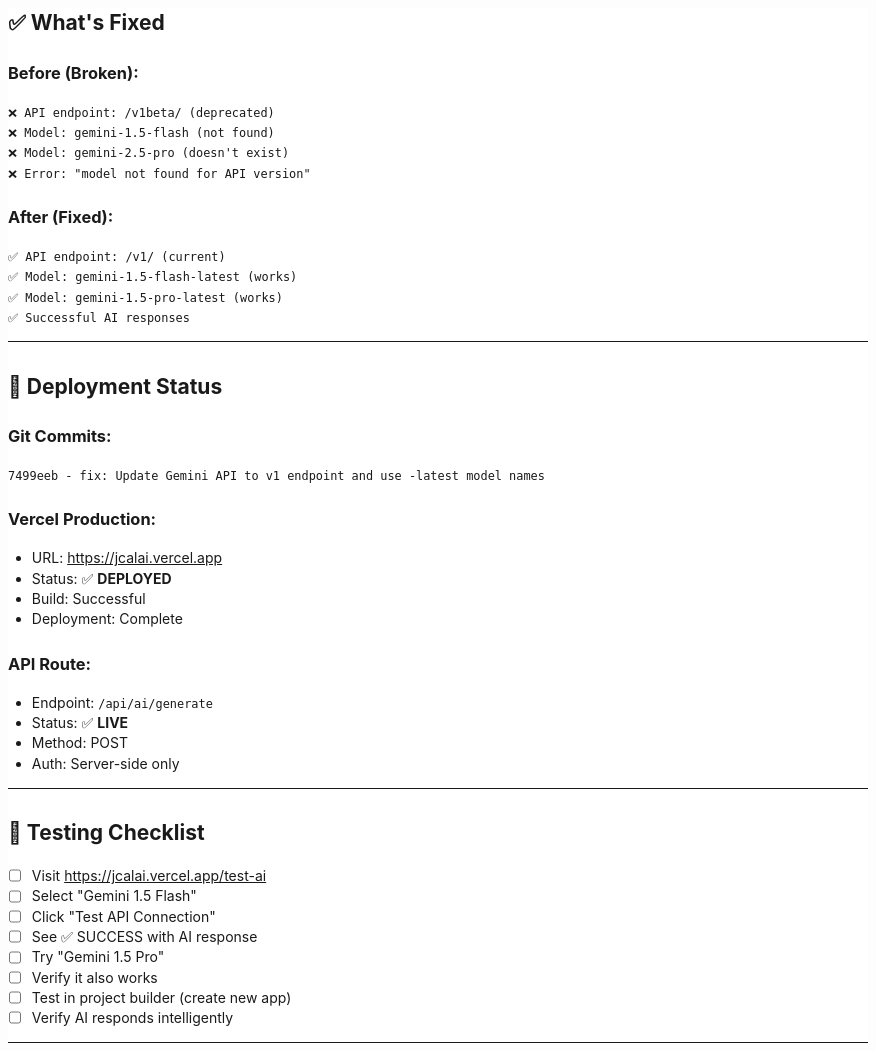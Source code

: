
## ✅ What's Fixed

### **Before (Broken):**
```
❌ API endpoint: /v1beta/ (deprecated)
❌ Model: gemini-1.5-flash (not found)
❌ Model: gemini-2.5-pro (doesn't exist)
❌ Error: "model not found for API version"
```

### **After (Fixed):**
```
✅ API endpoint: /v1/ (current)
✅ Model: gemini-1.5-flash-latest (works)
✅ Model: gemini-1.5-pro-latest (works)
✅ Successful AI responses
```

---

## 🚀 Deployment Status

### **Git Commits:**
```
7499eeb - fix: Update Gemini API to v1 endpoint and use -latest model names
```

### **Vercel Production:**
- URL: https://jcalai.vercel.app
- Status: ✅ **DEPLOYED**
- Build: Successful
- Deployment: Complete

### **API Route:**
- Endpoint: `/api/ai/generate`
- Status: ✅ **LIVE**
- Method: POST
- Auth: Server-side only

---

## 🎯 Testing Checklist

- [ ] Visit https://jcalai.vercel.app/test-ai
- [ ] Select "Gemini 1.5 Flash"
- [ ] Click "Test API Connection"
- [ ] See ✅ SUCCESS with AI response
- [ ] Try "Gemini 1.5 Pro" 
- [ ] Verify it also works
- [ ] Test in project builder (create new app)
- [ ] Verify AI responds intelligently

---